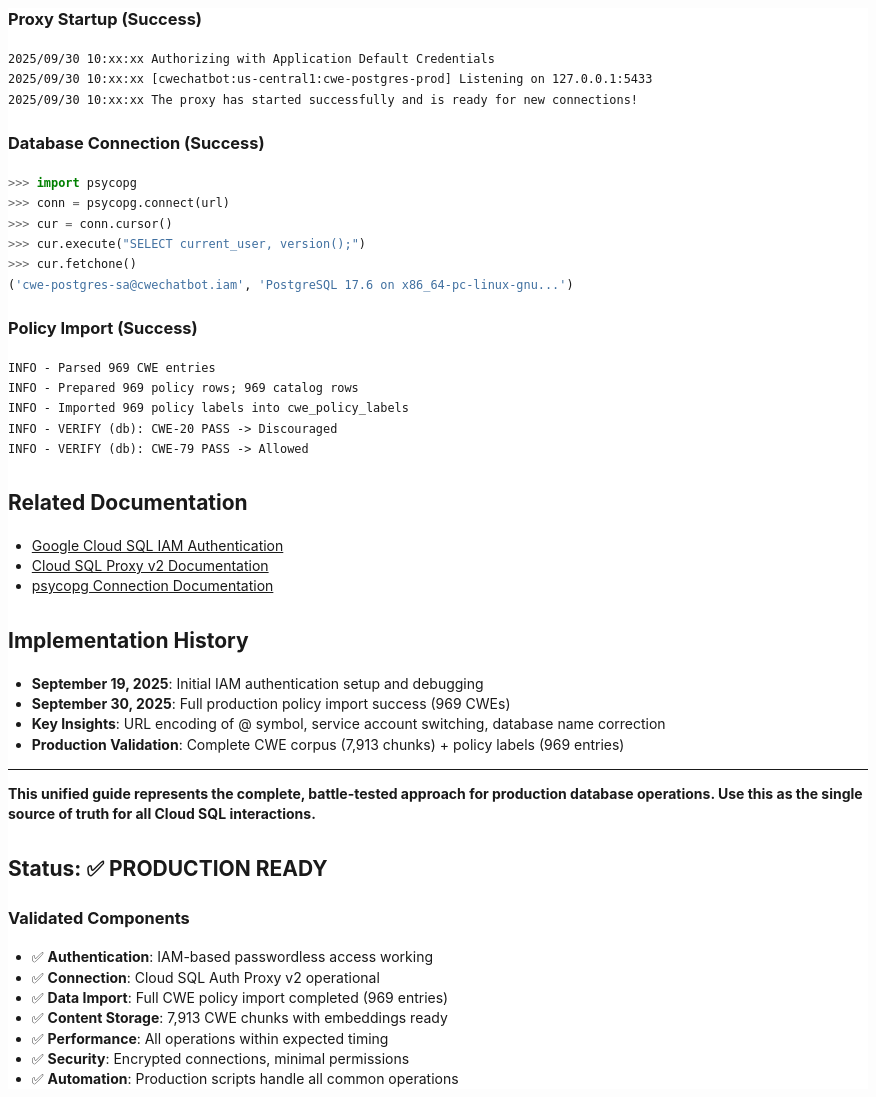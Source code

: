 ### Proxy Startup (Success)
```
2025/09/30 10:xx:xx Authorizing with Application Default Credentials
2025/09/30 10:xx:xx [cwechatbot:us-central1:cwe-postgres-prod] Listening on 127.0.0.1:5433
2025/09/30 10:xx:xx The proxy has started successfully and is ready for new connections!
```

### Database Connection (Success)
```python
>>> import psycopg
>>> conn = psycopg.connect(url)
>>> cur = conn.cursor()
>>> cur.execute("SELECT current_user, version();")
>>> cur.fetchone()
('cwe-postgres-sa@cwechatbot.iam', 'PostgreSQL 17.6 on x86_64-pc-linux-gnu...')
```

### Policy Import (Success)
```
INFO - Parsed 969 CWE entries
INFO - Prepared 969 policy rows; 969 catalog rows
INFO - Imported 969 policy labels into cwe_policy_labels
INFO - VERIFY (db): CWE-20 PASS -> Discouraged
INFO - VERIFY (db): CWE-79 PASS -> Allowed
```

## Related Documentation

- [Google Cloud SQL IAM Authentication](https://cloud.google.com/sql/docs/postgres/authentication)
- [Cloud SQL Proxy v2 Documentation](https://cloud.google.com/sql/docs/postgres/sql-proxy)
- [psycopg Connection Documentation](https://www.psycopg.org/psycopg3/docs/basic/connect.html)

## Implementation History

- **September 19, 2025**: Initial IAM authentication setup and debugging
- **September 30, 2025**: Full production policy import success (969 CWEs)
- **Key Insights**: URL encoding of @ symbol, service account switching, database name correction
- **Production Validation**: Complete CWE corpus (7,913 chunks) + policy labels (969 entries)

---

**This unified guide represents the complete, battle-tested approach for production database operations. Use this as the single source of truth for all Cloud SQL interactions.**

## Status: ✅ PRODUCTION READY

### Validated Components
- ✅ **Authentication**: IAM-based passwordless access working
- ✅ **Connection**: Cloud SQL Auth Proxy v2 operational
- ✅ **Data Import**: Full CWE policy import completed (969 entries)
- ✅ **Content Storage**: 7,913 CWE chunks with embeddings ready
- ✅ **Performance**: All operations within expected timing
- ✅ **Security**: Encrypted connections, minimal permissions
- ✅ **Automation**: Production scripts handle all common operations
